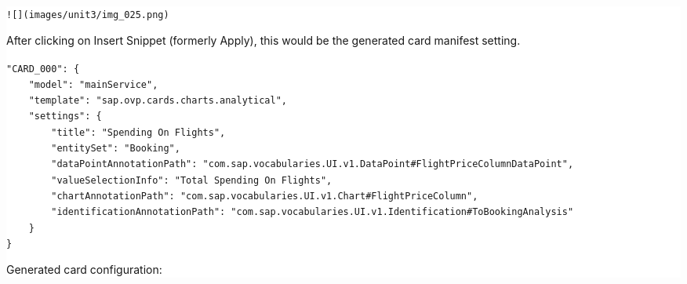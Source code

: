     ![](images/unit3/img_025.png)

   After clicking on Insert Snippet (formerly Apply), this would be the generated card manifest setting.

   ```
   "CARD_000": {
       "model": "mainService",
       "template": "sap.ovp.cards.charts.analytical",
       "settings": {
           "title": "Spending On Flights",
           "entitySet": "Booking",
           "dataPointAnnotationPath": "com.sap.vocabularies.UI.v1.DataPoint#FlightPriceColumnDataPoint",
           "valueSelectionInfo": "Total Spending On Flights",
           "chartAnnotationPath": "com.sap.vocabularies.UI.v1.Chart#FlightPriceColumn",
           "identificationAnnotationPath": "com.sap.vocabularies.UI.v1.Identification#ToBookingAnalysis"
       }
   }
   ```

   Generated card configuration:
